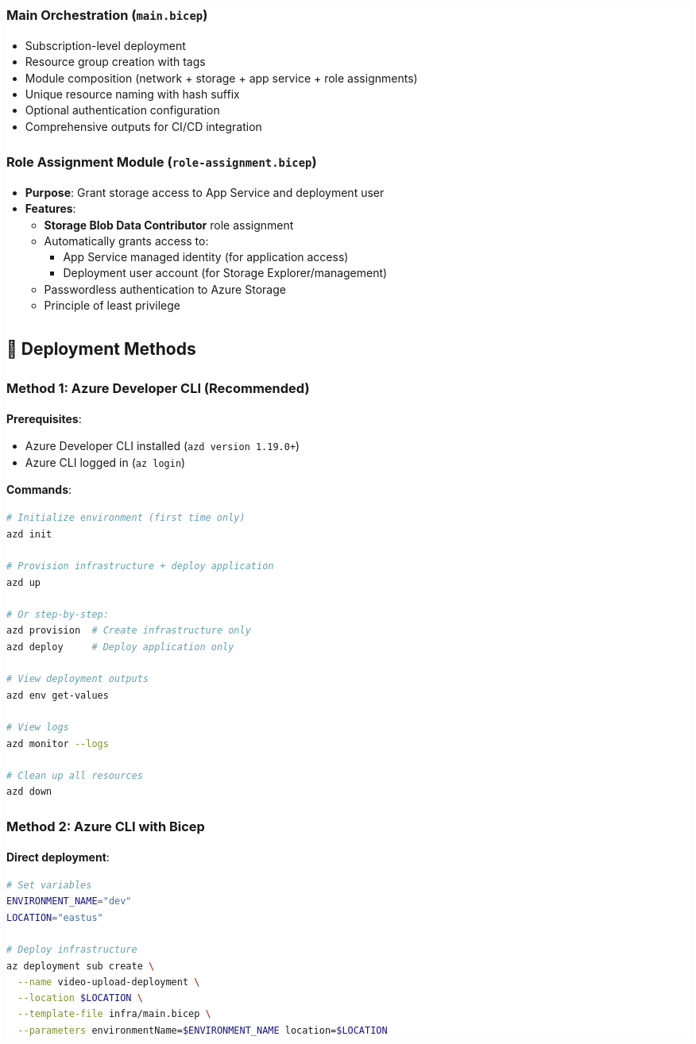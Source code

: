 ### Main Orchestration (`main.bicep`)
- Subscription-level deployment
- Resource group creation with tags
- Module composition (network + storage + app service + role assignments)
- Unique resource naming with hash suffix
- Optional authentication configuration
- Comprehensive outputs for CI/CD integration

### Role Assignment Module (`role-assignment.bicep`)
- **Purpose**: Grant storage access to App Service and deployment user
- **Features**:
  - **Storage Blob Data Contributor** role assignment
  - Automatically grants access to:
    - App Service managed identity (for application access)
    - Deployment user account (for Storage Explorer/management)
  - Passwordless authentication to Azure Storage
  - Principle of least privilege

## 🚀 Deployment Methods

### Method 1: Azure Developer CLI (Recommended)

**Prerequisites**:
- Azure Developer CLI installed (`azd version 1.19.0+`)
- Azure CLI logged in (`az login`)

**Commands**:
```bash
# Initialize environment (first time only)
azd init

# Provision infrastructure + deploy application
azd up

# Or step-by-step:
azd provision  # Create infrastructure only
azd deploy     # Deploy application only

# View deployment outputs
azd env get-values

# View logs
azd monitor --logs

# Clean up all resources
azd down
```

### Method 2: Azure CLI with Bicep

**Direct deployment**:
```bash
# Set variables
ENVIRONMENT_NAME="dev"
LOCATION="eastus"

# Deploy infrastructure
az deployment sub create \
  --name video-upload-deployment \
  --location $LOCATION \
  --template-file infra/main.bicep \
  --parameters environmentName=$ENVIRONMENT_NAME location=$LOCATION

```